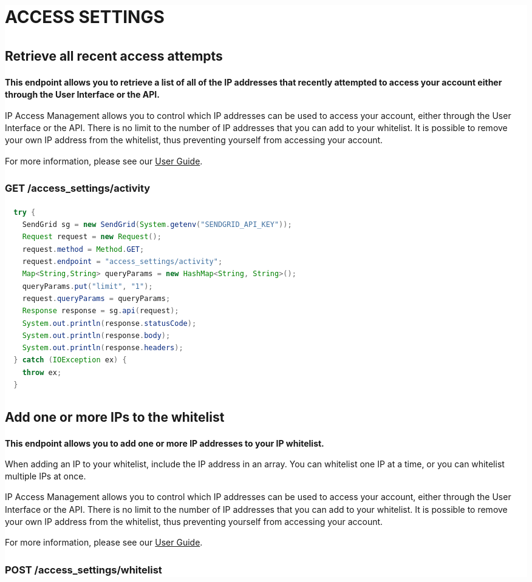 
<a name="access_settings"></a>
# ACCESS SETTINGS

## Retrieve all recent access attempts

**This endpoint allows you to retrieve a list of all of the IP addresses that recently attempted to access your account either through the User Interface or the API.**

IP Access Management allows you to control which IP addresses can be used to access your account, either through the User Interface or the API. There is no limit to the number of IP addresses that you can add to your whitelist. It is possible to remove your own IP address from the whitelist, thus preventing yourself from accessing your account.

For more information, please see our [User Guide](http://sendgrid.com/docs/User_Guide/Settings/ip_access_management.html).

### GET /access_settings/activity


```java
  try {
    SendGrid sg = new SendGrid(System.getenv("SENDGRID_API_KEY"));
    Request request = new Request();
    request.method = Method.GET;
    request.endpoint = "access_settings/activity";
    Map<String,String> queryParams = new HashMap<String, String>();
    queryParams.put("limit", "1");
    request.queryParams = queryParams;
    Response response = sg.api(request);
    System.out.println(response.statusCode);
    System.out.println(response.body);
    System.out.println(response.headers);
  } catch (IOException ex) {
    throw ex;
  }
  ```
## Add one or more IPs to the whitelist

**This endpoint allows you to add one or more IP addresses to your IP whitelist.**

When adding an IP to your whitelist, include the IP address in an array. You can whitelist one IP at a time, or you can whitelist multiple IPs at once.

IP Access Management allows you to control which IP addresses can be used to access your account, either through the User Interface or the API. There is no limit to the number of IP addresses that you can add to your whitelist. It is possible to remove your own IP address from the whitelist, thus preventing yourself from accessing your account.

For more information, please see our [User Guide](http://sendgrid.com/docs/User_Guide/Settings/ip_access_management.html).

### POST /access_settings/whitelist

